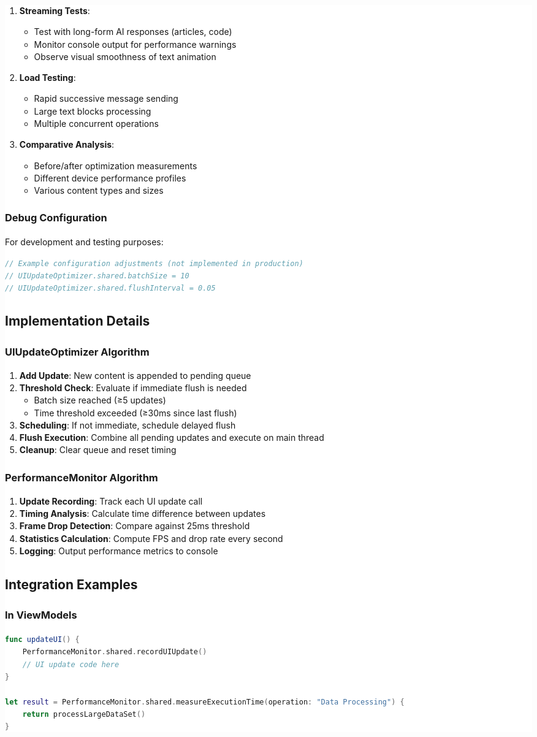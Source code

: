 1. **Streaming Tests**:
   - Test with long-form AI responses (articles, code)
   - Monitor console output for performance warnings
   - Observe visual smoothness of text animation

2. **Load Testing**:
   - Rapid successive message sending
   - Large text blocks processing
   - Multiple concurrent operations

3. **Comparative Analysis**:
   - Before/after optimization measurements
   - Different device performance profiles
   - Various content types and sizes

### Debug Configuration

For development and testing purposes:

```swift
// Example configuration adjustments (not implemented in production)
// UIUpdateOptimizer.shared.batchSize = 10
// UIUpdateOptimizer.shared.flushInterval = 0.05
```

## Implementation Details

### UIUpdateOptimizer Algorithm

1. **Add Update**: New content is appended to pending queue
2. **Threshold Check**: Evaluate if immediate flush is needed
   - Batch size reached (≥5 updates)
   - Time threshold exceeded (≥30ms since last flush)
3. **Scheduling**: If not immediate, schedule delayed flush
4. **Flush Execution**: Combine all pending updates and execute on main thread
5. **Cleanup**: Clear queue and reset timing

### PerformanceMonitor Algorithm

1. **Update Recording**: Track each UI update call
2. **Timing Analysis**: Calculate time difference between updates
3. **Frame Drop Detection**: Compare against 25ms threshold
4. **Statistics Calculation**: Compute FPS and drop rate every second
5. **Logging**: Output performance metrics to console

## Integration Examples

### In ViewModels

```swift
func updateUI() {
    PerformanceMonitor.shared.recordUIUpdate()
    // UI update code here
}

let result = PerformanceMonitor.shared.measureExecutionTime(operation: "Data Processing") {
    return processLargeDataSet()
}
```
